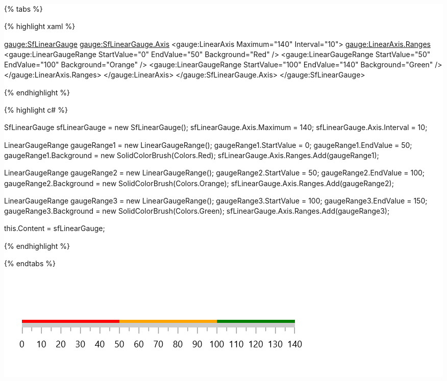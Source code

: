 {% tabs %}

{% highlight xaml %}

<gauge:SfLinearGauge>
    <gauge:SfLinearGauge.Axis>
        <gauge:LinearAxis Maximum="140"
                          Interval="10">
            <gauge:LinearAxis.Ranges>
                <gauge:LinearGaugeRange StartValue="0"
                                        EndValue="50"
                                        Background="Red" />
                <gauge:LinearGaugeRange StartValue="50"
                                        EndValue="100"
                                        Background="Orange" />
                <gauge:LinearGaugeRange StartValue="100"
                                        EndValue="140"
                                        Background="Green" />
            </gauge:LinearAxis.Ranges>
        </gauge:LinearAxis>
    </gauge:SfLinearGauge.Axis>
</gauge:SfLinearGauge>

{% endhighlight %}

{% highlight c# %}

SfLinearGauge sfLinearGauge = new SfLinearGauge();
sfLinearGauge.Axis.Maximum = 140;
sfLinearGauge.Axis.Interval = 10;

LinearGaugeRange gaugeRange1 = new LinearGaugeRange();
gaugeRange1.StartValue = 0;
gaugeRange1.EndValue = 50;
gaugeRange1.Background = new SolidColorBrush(Colors.Red);
sfLinearGauge.Axis.Ranges.Add(gaugeRange1);

LinearGaugeRange gaugeRange2 = new LinearGaugeRange();
gaugeRange2.StartValue = 50;
gaugeRange2.EndValue = 100;
gaugeRange2.Background = new SolidColorBrush(Colors.Orange);
sfLinearGauge.Axis.Ranges.Add(gaugeRange2);

LinearGaugeRange gaugeRange3 = new LinearGaugeRange();
gaugeRange3.StartValue = 100;
gaugeRange3.EndValue = 150;
gaugeRange3.Background = new SolidColorBrush(Colors.Green);
sfLinearGauge.Axis.Ranges.Add(gaugeRange3);

this.Content = sfLinearGauge;

{% endhighlight %}

{% endtabs %}

![range support to linear gauge](images/getting-started/gauge_range.png)
